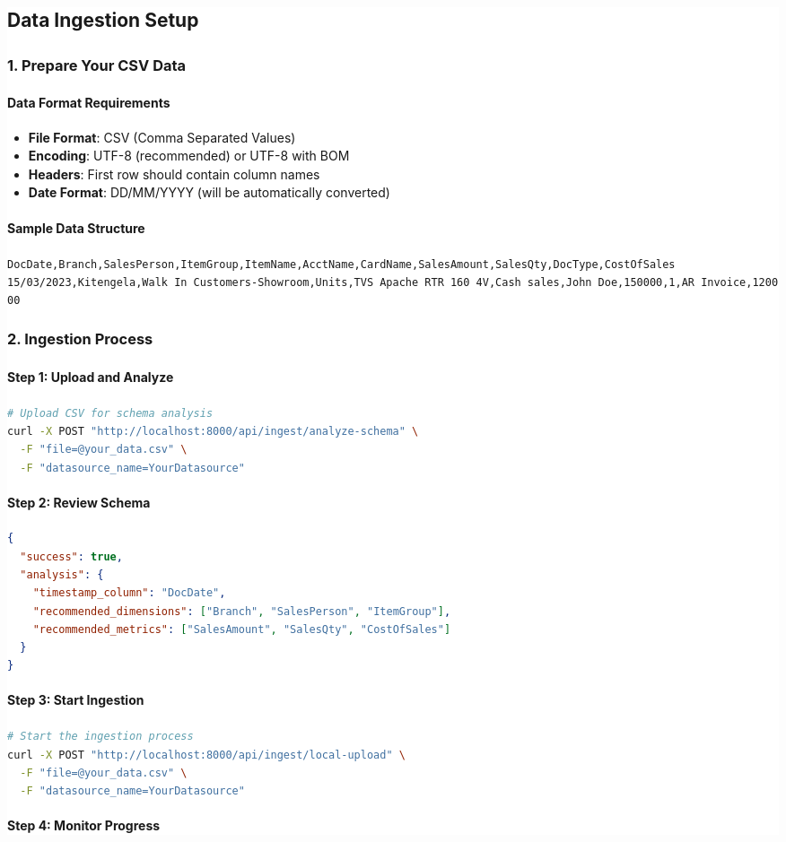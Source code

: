 ## Data Ingestion Setup

### 1. Prepare Your CSV Data

#### Data Format Requirements

- **File Format**: CSV (Comma Separated Values)
- **Encoding**: UTF-8 (recommended) or UTF-8 with BOM
- **Headers**: First row should contain column names
- **Date Format**: DD/MM/YYYY (will be automatically converted)

#### Sample Data Structure

```csv
DocDate,Branch,SalesPerson,ItemGroup,ItemName,AcctName,CardName,SalesAmount,SalesQty,DocType,CostOfSales
15/03/2023,Kitengela,Walk In Customers-Showroom,Units,TVS Apache RTR 160 4V,Cash sales,John Doe,150000,1,AR Invoice,120000
```

### 2. Ingestion Process

#### Step 1: Upload and Analyze

```bash
# Upload CSV for schema analysis
curl -X POST "http://localhost:8000/api/ingest/analyze-schema" \
  -F "file=@your_data.csv" \
  -F "datasource_name=YourDatasource"
```

#### Step 2: Review Schema

```json
{
  "success": true,
  "analysis": {
    "timestamp_column": "DocDate",
    "recommended_dimensions": ["Branch", "SalesPerson", "ItemGroup"],
    "recommended_metrics": ["SalesAmount", "SalesQty", "CostOfSales"]
  }
}
```

#### Step 3: Start Ingestion

```bash
# Start the ingestion process
curl -X POST "http://localhost:8000/api/ingest/local-upload" \
  -F "file=@your_data.csv" \
  -F "datasource_name=YourDatasource"
```

#### Step 4: Monitor Progress
